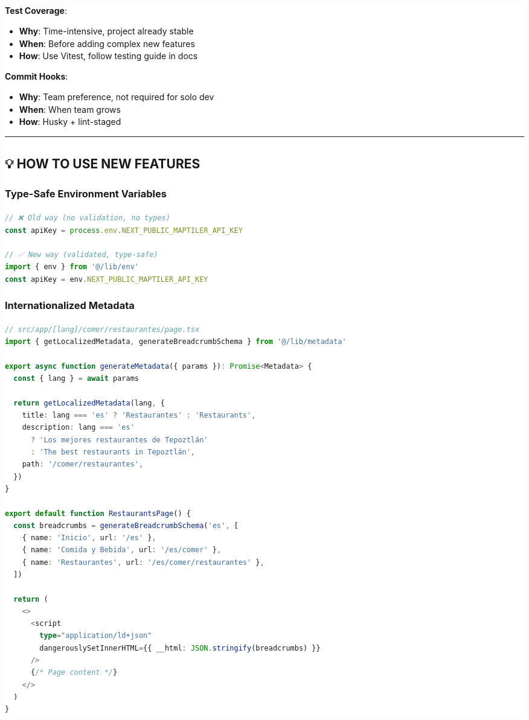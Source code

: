 **Test Coverage**:
- **Why**: Time-intensive, project already stable
- **When**: Before adding complex new features
- **How**: Use Vitest, follow testing guide in docs

**Commit Hooks**:
- **Why**: Team preference, not required for solo dev
- **When**: When team grows
- **How**: Husky + lint-staged

---

## 💡 HOW TO USE NEW FEATURES

### Type-Safe Environment Variables
```typescript
// ❌ Old way (no validation, no types)
const apiKey = process.env.NEXT_PUBLIC_MAPTILER_API_KEY

// ✅ New way (validated, type-safe)
import { env } from '@/lib/env'
const apiKey = env.NEXT_PUBLIC_MAPTILER_API_KEY
```

### Internationalized Metadata
```typescript
// src/app/[lang]/comer/restaurantes/page.tsx
import { getLocalizedMetadata, generateBreadcrumbSchema } from '@/lib/metadata'

export async function generateMetadata({ params }): Promise<Metadata> {
  const { lang } = await params

  return getLocalizedMetadata(lang, {
    title: lang === 'es' ? 'Restaurantes' : 'Restaurants',
    description: lang === 'es'
      ? 'Los mejores restaurantes de Tepoztlán'
      : 'The best restaurants in Tepoztlán',
    path: '/comer/restaurantes',
  })
}

export default function RestaurantsPage() {
  const breadcrumbs = generateBreadcrumbSchema('es', [
    { name: 'Inicio', url: '/es' },
    { name: 'Comida y Bebida', url: '/es/comer' },
    { name: 'Restaurantes', url: '/es/comer/restaurantes' },
  ])

  return (
    <>
      <script
        type="application/ld+json"
        dangerouslySetInnerHTML={{ __html: JSON.stringify(breadcrumbs) }}
      />
      {/* Page content */}
    </>
  )
}
```
